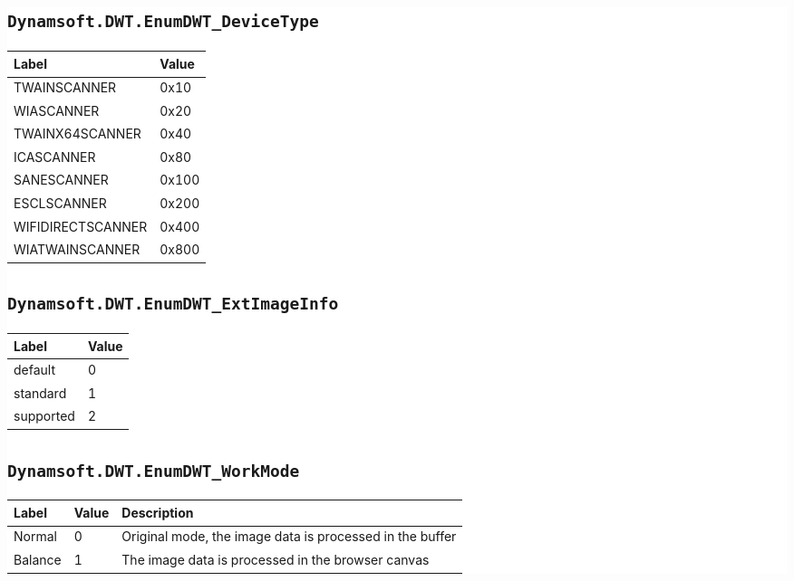 ## `Dynamsoft.DWT.EnumDWT_DeviceType`

| Label | Value|
|:-|:-|
| TWAINSCANNER | 0x10 |
| WIASCANNER | 0x20 |
| TWAINX64SCANNER | 0x40 |
| ICASCANNER | 0x80 |
| SANESCANNER | 0x100 |
| ESCLSCANNER | 0x200 |
| WIFIDIRECTSCANNER | 0x400 |
| WIATWAINSCANNER | 0x800 |


## `Dynamsoft.DWT.EnumDWT_ExtImageInfo`

| Label | Value |
|:-|:-|
| default | 0 |
| standard | 1 |
| supported | 2 |

## `Dynamsoft.DWT.EnumDWT_WorkMode`

| Label | Value | Description |
|:-|:-|:-|
| Normal | 0 | Original mode, the image data is processed in the buffer |
| Balance | 1 | The image data is processed in the browser canvas |
